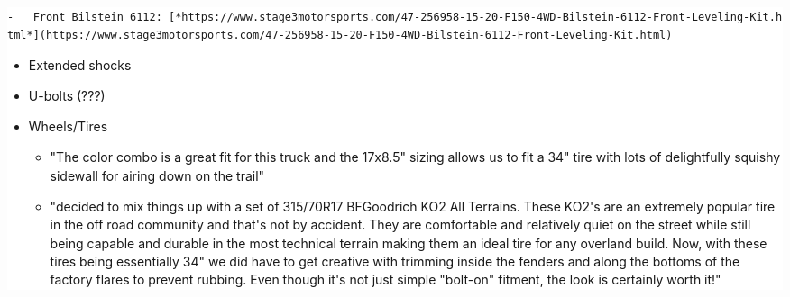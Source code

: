     -   Front Bilstein 6112: [*https://www.stage3motorsports.com/47-256958-15-20-F150-4WD-Bilstein-6112-Front-Leveling-Kit.html*](https://www.stage3motorsports.com/47-256958-15-20-F150-4WD-Bilstein-6112-Front-Leveling-Kit.html)

-   Extended shocks

-   U-bolts (???)

-   Wheels/Tires

    -   "The color combo is a great fit for this truck and the 17x8.5\" sizing allows us to fit a 34\" tire with lots of delightfully squishy sidewall for airing down on the trail"

    -   "decided to mix things up with a set of 315/70R17 BFGoodrich KO2 All Terrains. These KO2\'s are an extremely popular tire in the off road community and that\'s not by accident. They are comfortable and relatively quiet on the street while still being capable and durable in the most technical terrain making them an ideal tire for any overland build. Now, with these tires being essentially 34\" we did have to get creative with trimming inside the fenders and along the bottoms of the factory flares to prevent rubbing. Even though it\'s not just simple \"bolt-on\" fitment, the look is certainly worth it!"



